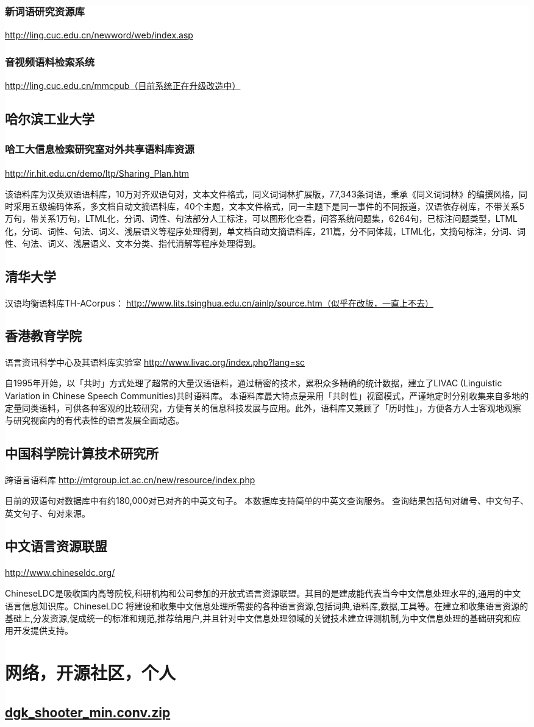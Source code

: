 ### 新词语研究资源库
http://ling.cuc.edu.cn/newword/web/index.asp

### 音视频语料检索系统
http://ling.cuc.edu.cn/mmcpub（目前系统正在升级改造中）
 
## 哈尔滨工业大学

### 哈工大信息检索研究室对外共享语料库资源
http://ir.hit.edu.cn/demo/ltp/Sharing_Plan.htm

该语料库为汉英双语语料库，10万对齐双语句对，文本文件格式，同义词词林扩展版，77,343条词语，秉承《同义词词林》的编撰风格，同时采用五级编码体系，多文档自动文摘语料库，40个主题，文本文件格式，同一主题下是同一事件的不同报道，汉语依存树库，不带关系5万句，带关系1万句，LTML化，分词、词性、句法部分人工标注，可以图形化查看，问答系统问题集，6264句，已标注问题类型，LTML化，分词、词性、句法、词义、浅层语义等程序处理得到，单文档自动文摘语料库，211篇，分不同体裁，LTML化，文摘句标注，分词、词性、句法、词义、浅层语义、文本分类、指代消解等程序处理得到。
 
## 清华大学

汉语均衡语料库TH-ACorpus：
http://www.lits.tsinghua.edu.cn/ainlp/source.htm（似乎在改版，一直上不去）
 
## 香港教育学院

语言资讯科学中心及其语料库实验室
http://www.livac.org/index.php?lang=sc

自1995年开始，以「共时」方式处理了超常的大量汉语语料，通过精密的技术，累积众多精确的统计数据，建立了LIVAC (Linguistic Variation in Chinese Speech Communities)共时语料库。 本语料库最大特点是采用「共时性」视窗模式，严谨地定时分别收集来自多地的定量同类语料，可供各种客观的比较研究，方便有关的信息科技发展与应用。此外，语料库又兼顾了「历时性」，方便各方人士客观地观察与研究视窗内的有代表性的语言发展全面动态。
 
## 中国科学院计算技术研究所

跨语言语料库
http://mtgroup.ict.ac.cn/new/resource/index.php

目前的双语句对数据库中有约180,000对已对齐的中英文句子。 本数据库支持简单的中英文查询服务。 查询结果包括句对编号、中文句子、英文句子、句对来源。
 
## 中文语言资源联盟
http://www.chineseldc.org/

ChineseLDC是吸收国内高等院校,科研机构和公司参加的开放式语言资源联盟。其目的是建成能代表当今中文信息处理水平的,通用的中文语言信息知识库。ChineseLDC 将建设和收集中文信息处理所需要的各种语言资源,包括词典,语料库,数据,工具等。在建立和收集语言资源的基础上,分发资源,促成统一的标准和规范,推荐给用户,并且针对中文信息处理领域的关键技术建立评测机制,为中文信息处理的基础研究和应用开发提供支持。


# 网络，开源社区，个人

## [dgk_shooter_min.conv.zip](https://github.com/rustch3n/dgk_lost_conv)
